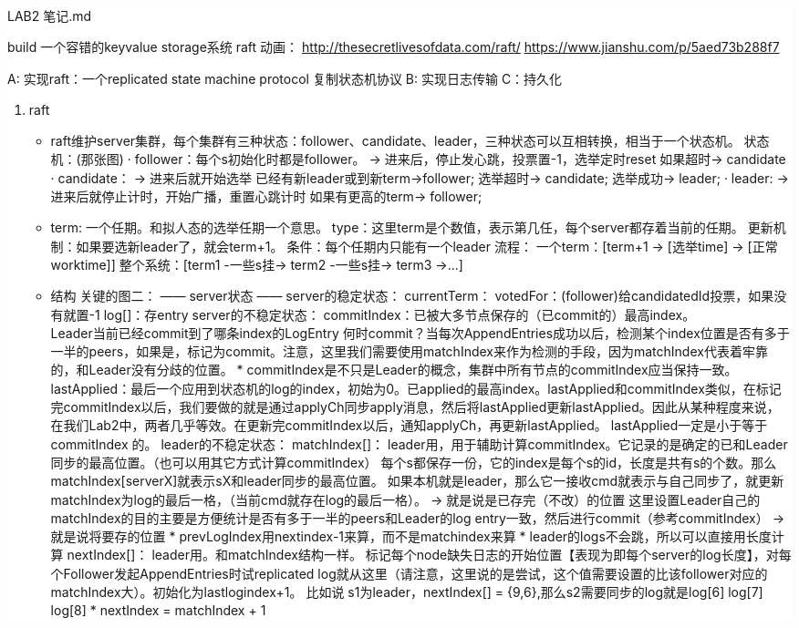 LAB2 笔记.md

build 一个容错的keyvalue storage系统
raft 动画： http://thesecretlivesofdata.com/raft/
https://www.jianshu.com/p/5aed73b288f7

A: 实现raft：一个replicated state machine protocol 复制状态机协议
B: 实现日志传输
C：持久化


1. raft 

    - raft维护server集群，每个集群有三种状态：follower、candidate、leader，三种状态可以互相转换，相当于一个状态机。
    状态机：(那张图)
        · follower：每个s初始化时都是follower。
            -> 进来后，停止发心跳，投票置-1，选举定时reset
            如果超时-> candidate
        · candidate：
            -> 进来后就开始选举
            已经有新leader或到新term->follower;
            选举超时-> candidate; 
            选举成功-> leader;
        · leader:
            -> 进来后就停止计时，开始广播，重置心跳计时
            如果有更高的term-> follower;
    
    - term: 一个任期。和拟人态的选举任期一个意思。
        type：这里term是个数值，表示第几任，每个server都存着当前的任期。
        更新机制：如果要选新leader了，就会term+1。
        条件：每个任期内只能有一个leader
        流程：
            一个term：[term+1 -> [选举time] -> [正常worktime]]
            整个系统：[term1 -一些s挂-> term2 -一些s挂-> term3 ->...]

    - 结构 关键的图二：
        —— server状态 ——
        server的稳定状态：
            currentTerm：
            votedFor：(follower)给candidatedId投票，如果没有就置-1
            log[]：存entry
        server的不稳定状态：
            commitIndex：已被大多节点保存的（已commit的）最高index。        
                Leader当前已经commit到了哪条index的LogEntry
                何时commit？当每次AppendEntries成功以后，检测某个index位置是否有多于一半的peers，如果是，标记为commit。注意，这里我们需要使用matchIndex来作为检测的手段，因为matchIndex代表着牢靠的，和Leader没有分歧的位置。
                * commitIndex是不只是Leader的概念，集群中所有节点的commitIndex应当保持一致。
            lastApplied：最后一个应用到状态机的log的index，初始为0。已applied的最高index。lastApplied和commitIndex类似，在标记完commitIndex以后，我们要做的就是通过applyCh同步apply消息，然后将lastApplied更新lastApplied。因此从某种程度来说，在我们Lab2中，两者几乎等效。在更新完commitIndex以后，通知applyCh，再更新lastApplied。
            lastApplied一定是小于等于commitIndex 的。
        leader的不稳定状态：
            matchIndex[]：
                leader用，用于辅助计算commitIndex。它记录的是确定的已和Leader同步的最高位置。（也可以用其它方式计算commitIndex）
                每个s都保存一份，它的index是每个s的id，长度是共有s的个数。那么matchIndex[serverX]就表示sX和leader同步的最高位置。
                如果本机就是leader，那么它一接收cmd就表示与自己同步了，就更新matchIndex为log的最后一格，（当前cmd就存在log的最后一格）。
                -> 就是说是已存完（不改）的位置
                这里设置Leader自己的matchIndex的目的主要是方便统计是否有多于一半的peers和Leader的log entry一致，然后进行commit（参考commitIndex）
                -> 就是说将要存的位置
                * prevLogIndex用nextindex-1来算，而不是matchindex来算
                * leader的logs不会跳，所以可以直接用长度计算
            nextIndex[]：
                leader用。和matchIndex结构一样。
                标记每个node缺失日志的开始位置【表现为即每个server的log长度】，对每个Follower发起AppendEntries时试replicated log就从这里（请注意，这里说的是尝试，这个值需要设置的比该follower对应的matchIndex大）。初始化为lastlogindex+1。
                比如说 s1为leader，nextIndex[] = {9,6},那么s2需要同步的log就是log[6] log[7] log[8]
            * nextIndex = matchIndex + 1